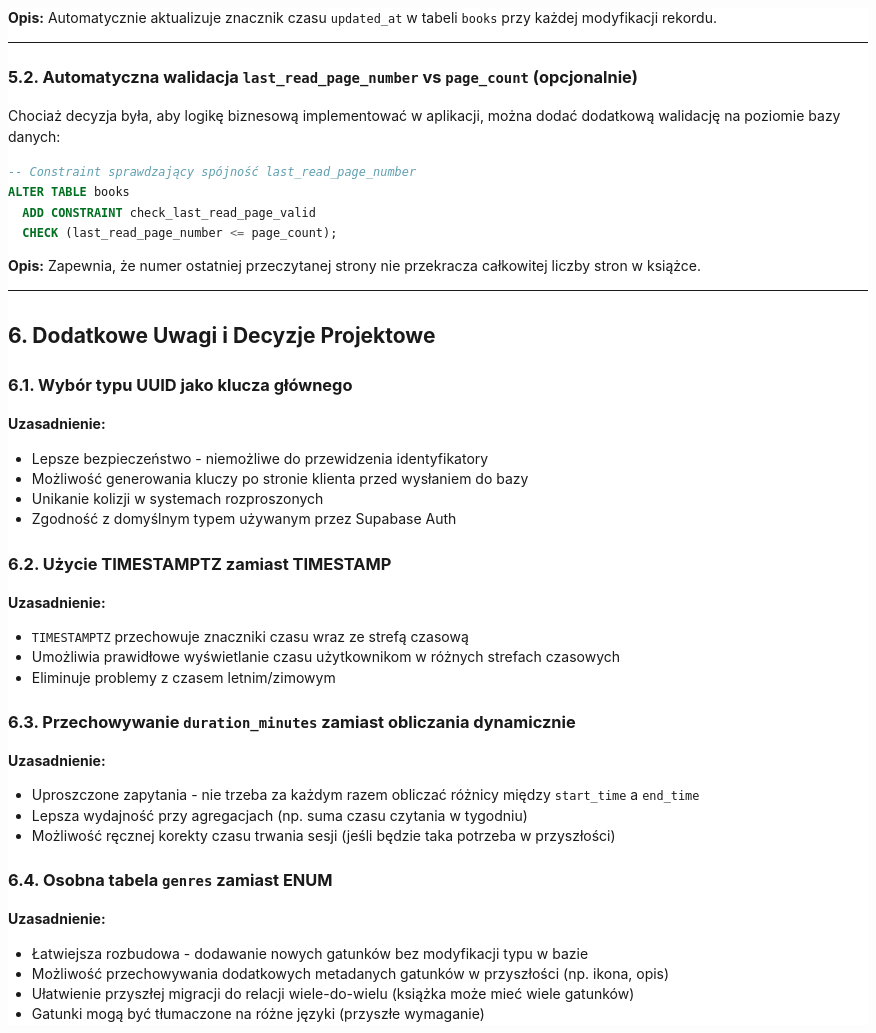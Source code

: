 **Opis:** Automatycznie aktualizuje znacznik czasu `updated_at` w tabeli `books` przy każdej modyfikacji rekordu.

---

### 5.2. Automatyczna walidacja `last_read_page_number` vs `page_count` (opcjonalnie)

Chociaż decyzja była, aby logikę biznesową implementować w aplikacji, można dodać dodatkową walidację na poziomie bazy danych:

```sql
-- Constraint sprawdzający spójność last_read_page_number
ALTER TABLE books
  ADD CONSTRAINT check_last_read_page_valid
  CHECK (last_read_page_number <= page_count);
```

**Opis:** Zapewnia, że numer ostatniej przeczytanej strony nie przekracza całkowitej liczby stron w książce.

---

## 6. Dodatkowe Uwagi i Decyzje Projektowe

### 6.1. Wybór typu UUID jako klucza głównego
**Uzasadnienie:**
- Lepsze bezpieczeństwo - niemożliwe do przewidzenia identyfikatory
- Możliwość generowania kluczy po stronie klienta przed wysłaniem do bazy
- Unikanie kolizji w systemach rozproszonych
- Zgodność z domyślnym typem używanym przez Supabase Auth

### 6.2. Użycie TIMESTAMPTZ zamiast TIMESTAMP
**Uzasadnienie:**
- `TIMESTAMPTZ` przechowuje znaczniki czasu wraz ze strefą czasową
- Umożliwia prawidłowe wyświetlanie czasu użytkownikom w różnych strefach czasowych
- Eliminuje problemy z czasem letnim/zimowym

### 6.3. Przechowywanie `duration_minutes` zamiast obliczania dynamicznie
**Uzasadnienie:**
- Uproszczone zapytania - nie trzeba za każdym razem obliczać różnicy między `start_time` a `end_time`
- Lepsza wydajność przy agregacjach (np. suma czasu czytania w tygodniu)
- Możliwość ręcznej korekty czasu trwania sesji (jeśli będzie taka potrzeba w przyszłości)

### 6.4. Osobna tabela `genres` zamiast ENUM
**Uzasadnienie:**
- Łatwiejsza rozbudowa - dodawanie nowych gatunków bez modyfikacji typu w bazie
- Możliwość przechowywania dodatkowych metadanych gatunków w przyszłości (np. ikona, opis)
- Ułatwienie przyszłej migracji do relacji wiele-do-wielu (książka może mieć wiele gatunków)
- Gatunki mogą być tłumaczone na różne języki (przyszłe wymaganie)
